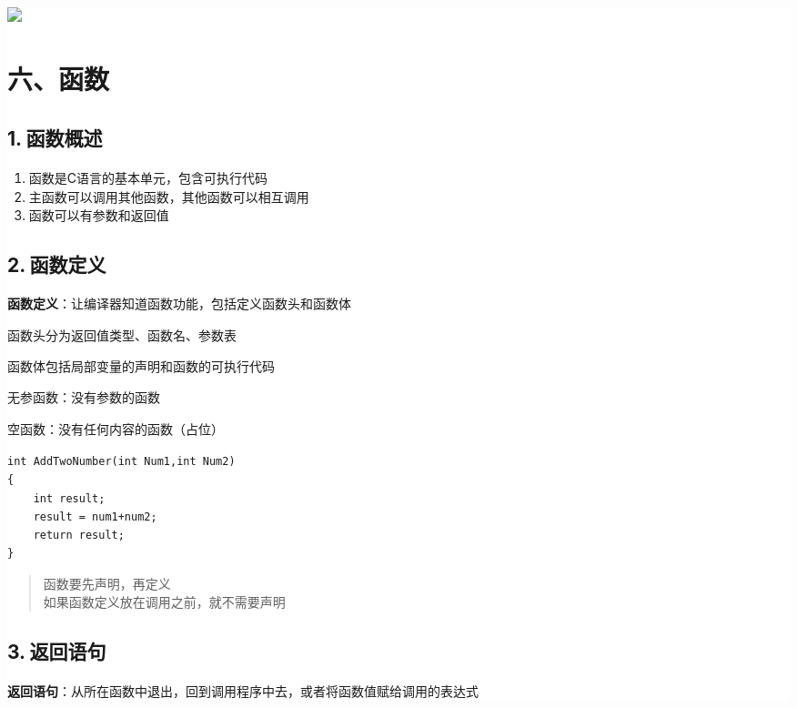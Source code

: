 

![](https://djm-1317856319.cos.ap-shanghai.myqcloud.com/djm-1317856319/202307061639904.png)



# 六、函数


## 1. 函数概述


1. 函数是C语言的基本单元，包含可执行代码
2. 主函数可以调用其他函数，其他函数可以相互调用
3. 函数可以有参数和返回值



## 2. 函数定义


**函数定义**：让编译器知道函数功能，包括定义函数头和函数体



函数头分为返回值类型、函数名、参数表



函数体包括局部变量的声明和函数的可执行代码



无参函数：没有参数的函数



空函数：没有任何内容的函数（占位）



```plain
int AddTwoNumber(int Num1,int Num2)
{
	int result;
	result = num1+num2;
	return result;
}
```



> 函数要先声明，再定义  
如果函数定义放在调用之前，就不需要声明
>



## 3. 返回语句


**返回语句**：从所在函数中退出，回到调用程序中去，或者将函数值赋给调用的表达式
